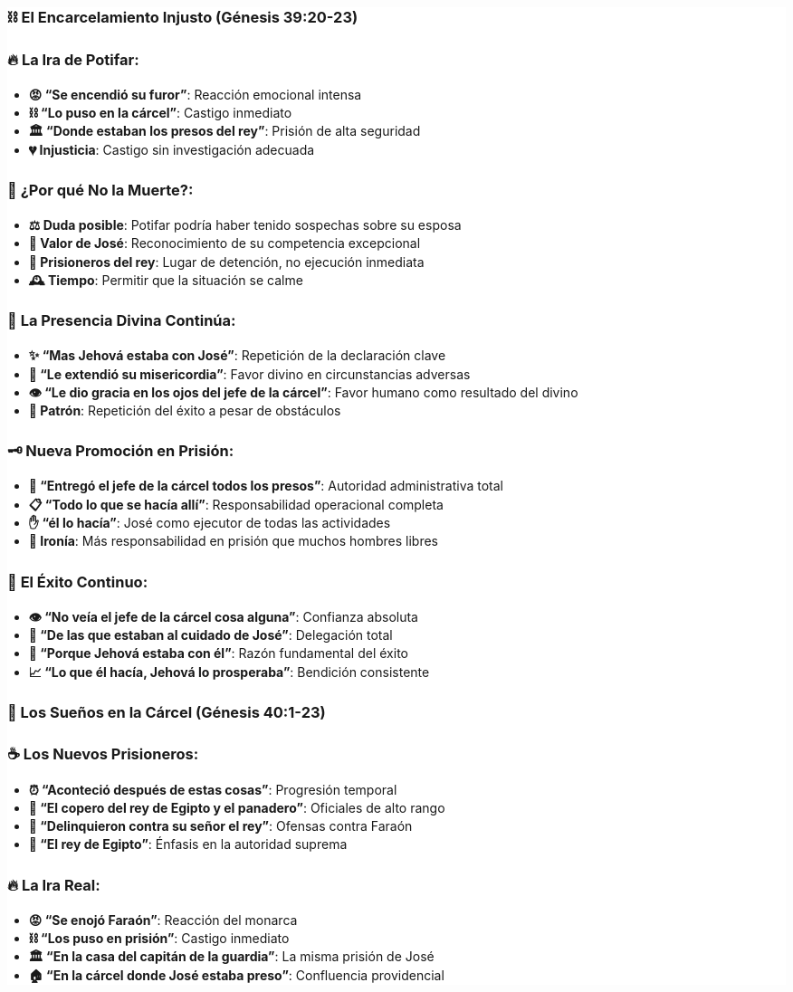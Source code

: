 ### ⛓️ El Encarcelamiento Injusto (Génesis 39:20-23)

### 🔥 **La Ira de Potifar**:

- **😡 “Se encendió su furor”**: Reacción emocional intensa
- **⛓️ “Lo puso en la cárcel”**: Castigo inmediato
- **🏛️ “Donde estaban los presos del rey”**: Prisión de alta seguridad
- **💔 Injusticia**: Castigo sin investigación adecuada

### 🤔 **¿Por qué No la Muerte?**:

- **⚖️ Duda posible**: Potifar podría haber tenido sospechas sobre su esposa
- **💼 Valor de José**: Reconocimiento de su competencia excepcional
- **👑 Prisioneros del rey**: Lugar de detención, no ejecución inmediata
- **🕰️ Tiempo**: Permitir que la situación se calme

### 👑 **La Presencia Divina Continúa**:

- **✨ “Mas Jehová estaba con José”**: Repetición de la declaración clave
- **💝 “Le extendió su misericordia”**: Favor divino en circunstancias adversas
- **👁️ “Le dio gracia en los ojos del jefe de la cárcel”**: Favor humano como resultado del divino
- **🔄 Patrón**: Repetición del éxito a pesar de obstáculos

### 🗝️ **Nueva Promoción en Prisión**:

- **👥 “Entregó el jefe de la cárcel todos los presos”**: Autoridad administrativa total
- **📋 “Todo lo que se hacía allí”**: Responsabilidad operacional completa
- **✋ “él lo hacía”**: José como ejecutor de todas las actividades
- **🎯 Ironía**: Más responsabilidad en prisión que muchos hombres libres

### 🙌 **El Éxito Continuo**:

- **👁️ “No veía el jefe de la cárcel cosa alguna”**: Confianza absoluta
- **🤲 “De las que estaban al cuidado de José”**: Delegación total
- **👑 “Porque Jehová estaba con él”**: Razón fundamental del éxito
- **📈 “Lo que él hacía, Jehová lo prosperaba”**: Bendición consistente

### 🍷 Los Sueños en la Cárcel (Génesis 40:1-23)

### ☕ **Los Nuevos Prisioneros**:

- **⏰ “Aconteció después de estas cosas”**: Progresión temporal
- **🍷 “El copero del rey de Egipto y el panadero”**: Oficiales de alto rango
- **😤 “Delinquieron contra su señor el rey”**: Ofensas contra Faraón
- **👑 “El rey de Egipto”**: Énfasis en la autoridad suprema

### 🔥 **La Ira Real**:

- **😡 “Se enojó Faraón”**: Reacción del monarca
- **⛓️ “Los puso en prisión”**: Castigo inmediato
- **🏛️ “En la casa del capitán de la guardia”**: La misma prisión de José
- **🏠 “En la cárcel donde José estaba preso”**: Confluencia providencial
